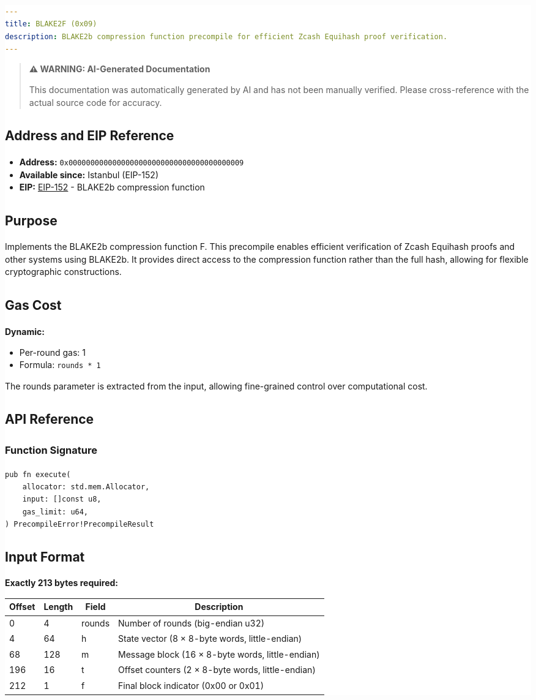 ```yaml
---
title: BLAKE2F (0x09)
description: BLAKE2b compression function precompile for efficient Zcash Equihash proof verification.
---
```


> **⚠️ WARNING: AI-Generated Documentation**
>
> This documentation was automatically generated by AI and has not been manually verified.
> Please cross-reference with the actual source code for accuracy.

## Address and EIP Reference

- **Address:** `0x0000000000000000000000000000000000000009`
- **Available since:** Istanbul (EIP-152)
- **EIP:** [EIP-152](https://eips.ethereum.org/EIPS/eip-152) - BLAKE2b compression function

## Purpose

Implements the BLAKE2b compression function F. This precompile enables efficient verification of Zcash Equihash proofs and other systems using BLAKE2b. It provides direct access to the compression function rather than the full hash, allowing for flexible cryptographic constructions.

## Gas Cost

**Dynamic:**
- Per-round gas: 1
- Formula: `rounds * 1`

The rounds parameter is extracted from the input, allowing fine-grained control over computational cost.

## API Reference

### Function Signature

```zig
pub fn execute(
    allocator: std.mem.Allocator,
    input: []const u8,
    gas_limit: u64,
) PrecompileError!PrecompileResult
```

## Input Format

**Exactly 213 bytes required:**

| Offset | Length | Field          | Description |
|--------|--------|----------------|-------------|
| 0      | 4      | rounds         | Number of rounds (big-endian u32) |
| 4      | 64     | h              | State vector (8 × 8-byte words, little-endian) |
| 68     | 128    | m              | Message block (16 × 8-byte words, little-endian) |
| 196    | 16     | t              | Offset counters (2 × 8-byte words, little-endian) |
| 212    | 1      | f              | Final block indicator (0x00 or 0x01) |
